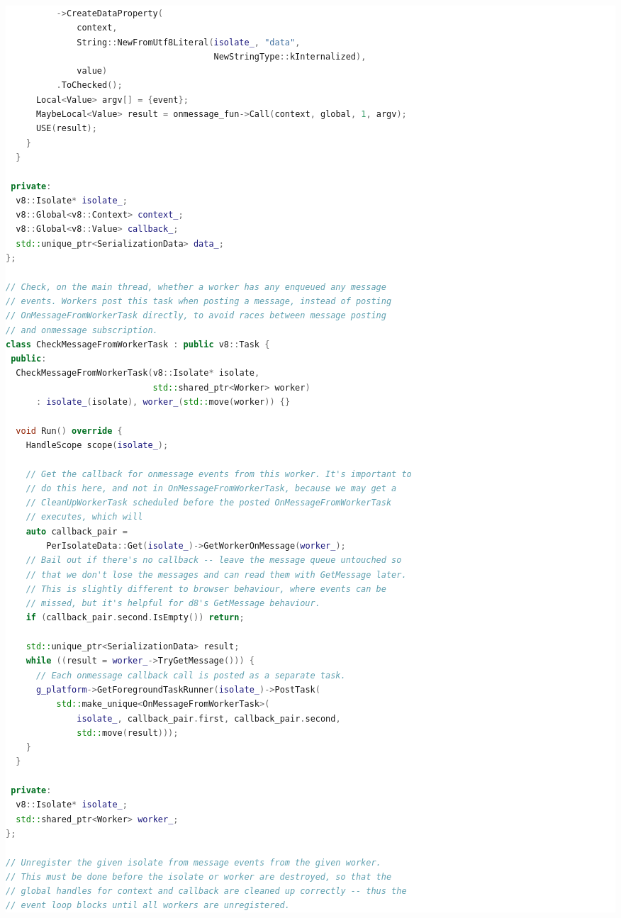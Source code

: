 ```cpp
          ->CreateDataProperty(
              context,
              String::NewFromUtf8Literal(isolate_, "data",
                                         NewStringType::kInternalized),
              value)
          .ToChecked();
      Local<Value> argv[] = {event};
      MaybeLocal<Value> result = onmessage_fun->Call(context, global, 1, argv);
      USE(result);
    }
  }

 private:
  v8::Isolate* isolate_;
  v8::Global<v8::Context> context_;
  v8::Global<v8::Value> callback_;
  std::unique_ptr<SerializationData> data_;
};

// Check, on the main thread, whether a worker has any enqueued any message
// events. Workers post this task when posting a message, instead of posting
// OnMessageFromWorkerTask directly, to avoid races between message posting
// and onmessage subscription.
class CheckMessageFromWorkerTask : public v8::Task {
 public:
  CheckMessageFromWorkerTask(v8::Isolate* isolate,
                             std::shared_ptr<Worker> worker)
      : isolate_(isolate), worker_(std::move(worker)) {}

  void Run() override {
    HandleScope scope(isolate_);

    // Get the callback for onmessage events from this worker. It's important to
    // do this here, and not in OnMessageFromWorkerTask, because we may get a
    // CleanUpWorkerTask scheduled before the posted OnMessageFromWorkerTask
    // executes, which will
    auto callback_pair =
        PerIsolateData::Get(isolate_)->GetWorkerOnMessage(worker_);
    // Bail out if there's no callback -- leave the message queue untouched so
    // that we don't lose the messages and can read them with GetMessage later.
    // This is slightly different to browser behaviour, where events can be
    // missed, but it's helpful for d8's GetMessage behaviour.
    if (callback_pair.second.IsEmpty()) return;

    std::unique_ptr<SerializationData> result;
    while ((result = worker_->TryGetMessage())) {
      // Each onmessage callback call is posted as a separate task.
      g_platform->GetForegroundTaskRunner(isolate_)->PostTask(
          std::make_unique<OnMessageFromWorkerTask>(
              isolate_, callback_pair.first, callback_pair.second,
              std::move(result)));
    }
  }

 private:
  v8::Isolate* isolate_;
  std::shared_ptr<Worker> worker_;
};

// Unregister the given isolate from message events from the given worker.
// This must be done before the isolate or worker are destroyed, so that the
// global handles for context and callback are cleaned up correctly -- thus the
// event loop blocks until all workers are unregistered.
```
